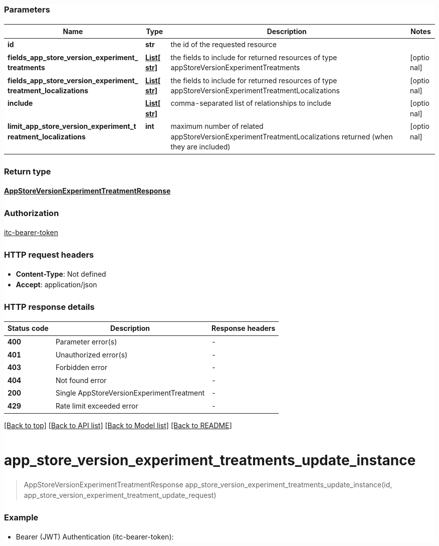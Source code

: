 

### Parameters


Name | Type | Description  | Notes
------------- | ------------- | ------------- | -------------
 **id** | **str**| the id of the requested resource | 
 **fields_app_store_version_experiment_treatments** | [**List[str]**](str.md)| the fields to include for returned resources of type appStoreVersionExperimentTreatments | [optional] 
 **fields_app_store_version_experiment_treatment_localizations** | [**List[str]**](str.md)| the fields to include for returned resources of type appStoreVersionExperimentTreatmentLocalizations | [optional] 
 **include** | [**List[str]**](str.md)| comma-separated list of relationships to include | [optional] 
 **limit_app_store_version_experiment_treatment_localizations** | **int**| maximum number of related appStoreVersionExperimentTreatmentLocalizations returned (when they are included) | [optional] 

### Return type

[**AppStoreVersionExperimentTreatmentResponse**](AppStoreVersionExperimentTreatmentResponse.md)

### Authorization

[itc-bearer-token](../README.md#itc-bearer-token)

### HTTP request headers

 - **Content-Type**: Not defined
 - **Accept**: application/json

### HTTP response details

| Status code | Description | Response headers |
|-------------|-------------|------------------|
**400** | Parameter error(s) |  -  |
**401** | Unauthorized error(s) |  -  |
**403** | Forbidden error |  -  |
**404** | Not found error |  -  |
**200** | Single AppStoreVersionExperimentTreatment |  -  |
**429** | Rate limit exceeded error |  -  |

[[Back to top]](#) [[Back to API list]](../README.md#documentation-for-api-endpoints) [[Back to Model list]](../README.md#documentation-for-models) [[Back to README]](../README.md)

# **app_store_version_experiment_treatments_update_instance**
> AppStoreVersionExperimentTreatmentResponse app_store_version_experiment_treatments_update_instance(id, app_store_version_experiment_treatment_update_request)

### Example

* Bearer (JWT) Authentication (itc-bearer-token):
